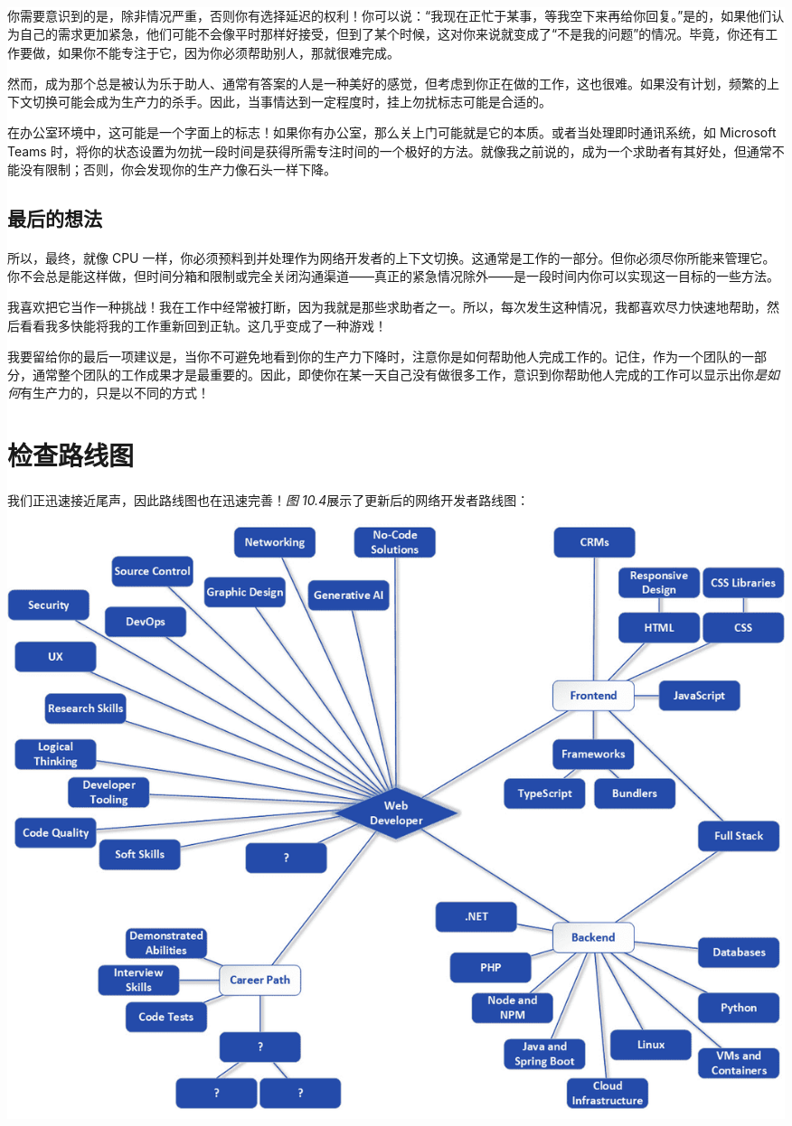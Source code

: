 你需要意识到的是，除非情况严重，否则你有选择延迟的权利！你可以说：“我现在正忙于某事，等我空下来再给你回复。”是的，如果他们认为自己的需求更加紧急，他们可能不会像平时那样好接受，但到了某个时候，这对你来说就变成了“不是我的问题”的情况。毕竟，你还有工作要做，如果你不能专注于它，因为你必须帮助别人，那就很难完成。

然而，成为那个总是被认为乐于助人、通常有答案的人是一种美好的感觉，但考虑到你正在做的工作，这也很难。如果没有计划，频繁的上下文切换可能会成为生产力的杀手。因此，当事情达到一定程度时，挂上勿扰标志可能是合适的。

在办公室环境中，这可能是一个字面上的标志！如果你有办公室，那么关上门可能就是它的本质。或者当处理即时通讯系统，如 Microsoft Teams 时，将你的状态设置为勿扰一段时间是获得所需专注时间的一个极好的方法。就像我之前说的，成为一个求助者有其好处，但通常不能没有限制；否则，你会发现你的生产力像石头一样下降。

## 最后的想法

所以，最终，就像 CPU 一样，你必须预料到并处理作为网络开发者的上下文切换。这通常是工作的一部分。但你必须尽你所能来管理它。你不会总是能这样做，但时间分箱和限制或完全关闭沟通渠道——真正的紧急情况除外——是一段时间内你可以实现这一目标的一些方法。

我喜欢把它当作一种挑战！我在工作中经常被打断，因为我就是那些求助者之一。所以，每次发生这种情况，我都喜欢尽力快速地帮助，然后看看我多快能将我的工作重新回到正轨。这几乎变成了一种游戏！

我要留给你的最后一项建议是，当你不可避免地看到你的生产力下降时，注意你是如何帮助他人完成工作的。记住，作为一个团队的一部分，通常整个团队的工作成果才是最重要的。因此，即使你在某一天自己没有做很多工作，意识到你帮助他人完成的工作可以显示出你*是如何*有生产力的，只是以不同的方式！

# 检查路线图

我们正迅速接近尾声，因此路线图也在迅速完善！*图 10.4*展示了更新后的网络开发者路线图：

![图 10.4：路线图，填入了一些更多的框](img/B18315_10_04_NEW.jpg)

